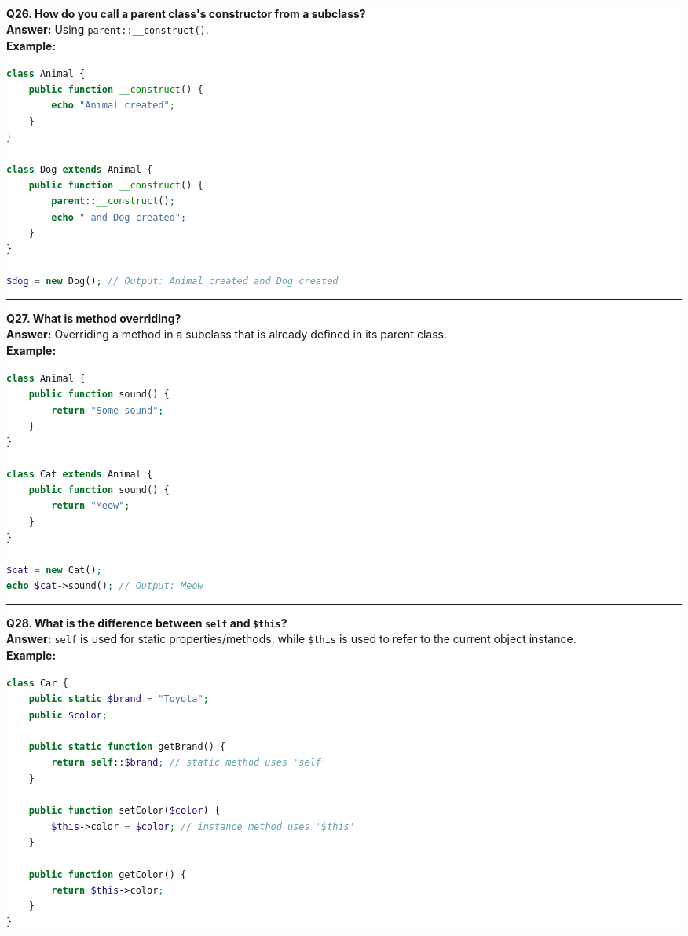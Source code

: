 
**Q26. How do you call a parent class's constructor from a subclass?**  
**Answer:** Using `parent::__construct()`.  
**Example:**
```php
class Animal {
    public function __construct() {
        echo "Animal created";
    }
}

class Dog extends Animal {
    public function __construct() {
        parent::__construct();
        echo " and Dog created";
    }
}

$dog = new Dog(); // Output: Animal created and Dog created
```

---

**Q27. What is method overriding?**  
**Answer:** Overriding a method in a subclass that is already defined in its parent class.  
**Example:**
```php
class Animal {
    public function sound() {
        return "Some sound";
    }
}

class Cat extends Animal {
    public function sound() {
        return "Meow";
    }
}

$cat = new Cat();
echo $cat->sound(); // Output: Meow
```

---

**Q28. What is the difference between `self` and `$this`?**  
**Answer:** `self` is used for static properties/methods, while `$this` is used to refer to the current object instance.  
**Example:**
```php
class Car {
    public static $brand = "Toyota";
    public $color;

    public static function getBrand() {
        return self::$brand; // static method uses 'self'
    }

    public function setColor($color) {
        $this->color = $color; // instance method uses '$this'
    }

    public function getColor() {
        return $this->color;
    }
}
```